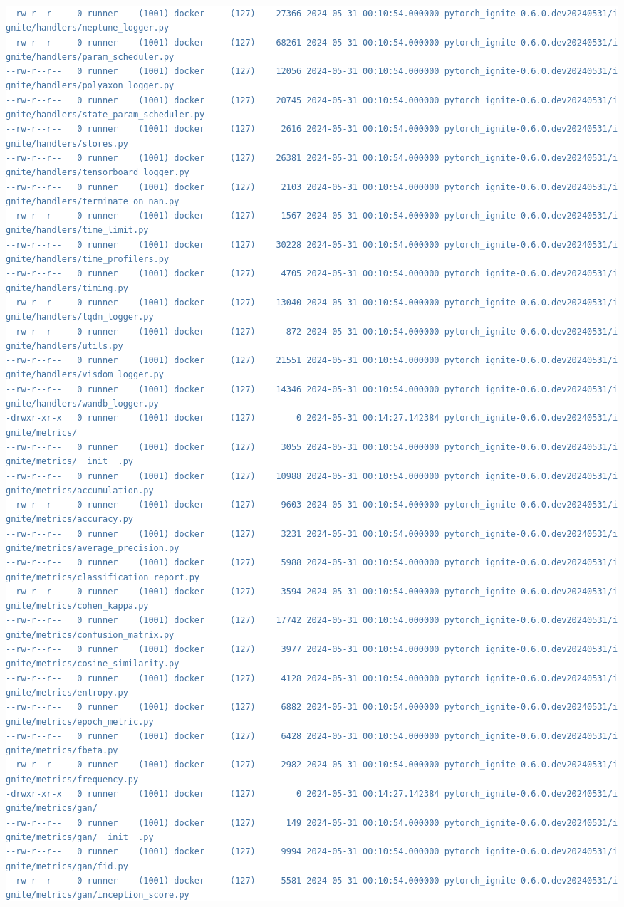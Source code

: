 ```diff
--rw-r--r--   0 runner    (1001) docker     (127)    27366 2024-05-31 00:10:54.000000 pytorch_ignite-0.6.0.dev20240531/ignite/handlers/neptune_logger.py
--rw-r--r--   0 runner    (1001) docker     (127)    68261 2024-05-31 00:10:54.000000 pytorch_ignite-0.6.0.dev20240531/ignite/handlers/param_scheduler.py
--rw-r--r--   0 runner    (1001) docker     (127)    12056 2024-05-31 00:10:54.000000 pytorch_ignite-0.6.0.dev20240531/ignite/handlers/polyaxon_logger.py
--rw-r--r--   0 runner    (1001) docker     (127)    20745 2024-05-31 00:10:54.000000 pytorch_ignite-0.6.0.dev20240531/ignite/handlers/state_param_scheduler.py
--rw-r--r--   0 runner    (1001) docker     (127)     2616 2024-05-31 00:10:54.000000 pytorch_ignite-0.6.0.dev20240531/ignite/handlers/stores.py
--rw-r--r--   0 runner    (1001) docker     (127)    26381 2024-05-31 00:10:54.000000 pytorch_ignite-0.6.0.dev20240531/ignite/handlers/tensorboard_logger.py
--rw-r--r--   0 runner    (1001) docker     (127)     2103 2024-05-31 00:10:54.000000 pytorch_ignite-0.6.0.dev20240531/ignite/handlers/terminate_on_nan.py
--rw-r--r--   0 runner    (1001) docker     (127)     1567 2024-05-31 00:10:54.000000 pytorch_ignite-0.6.0.dev20240531/ignite/handlers/time_limit.py
--rw-r--r--   0 runner    (1001) docker     (127)    30228 2024-05-31 00:10:54.000000 pytorch_ignite-0.6.0.dev20240531/ignite/handlers/time_profilers.py
--rw-r--r--   0 runner    (1001) docker     (127)     4705 2024-05-31 00:10:54.000000 pytorch_ignite-0.6.0.dev20240531/ignite/handlers/timing.py
--rw-r--r--   0 runner    (1001) docker     (127)    13040 2024-05-31 00:10:54.000000 pytorch_ignite-0.6.0.dev20240531/ignite/handlers/tqdm_logger.py
--rw-r--r--   0 runner    (1001) docker     (127)      872 2024-05-31 00:10:54.000000 pytorch_ignite-0.6.0.dev20240531/ignite/handlers/utils.py
--rw-r--r--   0 runner    (1001) docker     (127)    21551 2024-05-31 00:10:54.000000 pytorch_ignite-0.6.0.dev20240531/ignite/handlers/visdom_logger.py
--rw-r--r--   0 runner    (1001) docker     (127)    14346 2024-05-31 00:10:54.000000 pytorch_ignite-0.6.0.dev20240531/ignite/handlers/wandb_logger.py
-drwxr-xr-x   0 runner    (1001) docker     (127)        0 2024-05-31 00:14:27.142384 pytorch_ignite-0.6.0.dev20240531/ignite/metrics/
--rw-r--r--   0 runner    (1001) docker     (127)     3055 2024-05-31 00:10:54.000000 pytorch_ignite-0.6.0.dev20240531/ignite/metrics/__init__.py
--rw-r--r--   0 runner    (1001) docker     (127)    10988 2024-05-31 00:10:54.000000 pytorch_ignite-0.6.0.dev20240531/ignite/metrics/accumulation.py
--rw-r--r--   0 runner    (1001) docker     (127)     9603 2024-05-31 00:10:54.000000 pytorch_ignite-0.6.0.dev20240531/ignite/metrics/accuracy.py
--rw-r--r--   0 runner    (1001) docker     (127)     3231 2024-05-31 00:10:54.000000 pytorch_ignite-0.6.0.dev20240531/ignite/metrics/average_precision.py
--rw-r--r--   0 runner    (1001) docker     (127)     5988 2024-05-31 00:10:54.000000 pytorch_ignite-0.6.0.dev20240531/ignite/metrics/classification_report.py
--rw-r--r--   0 runner    (1001) docker     (127)     3594 2024-05-31 00:10:54.000000 pytorch_ignite-0.6.0.dev20240531/ignite/metrics/cohen_kappa.py
--rw-r--r--   0 runner    (1001) docker     (127)    17742 2024-05-31 00:10:54.000000 pytorch_ignite-0.6.0.dev20240531/ignite/metrics/confusion_matrix.py
--rw-r--r--   0 runner    (1001) docker     (127)     3977 2024-05-31 00:10:54.000000 pytorch_ignite-0.6.0.dev20240531/ignite/metrics/cosine_similarity.py
--rw-r--r--   0 runner    (1001) docker     (127)     4128 2024-05-31 00:10:54.000000 pytorch_ignite-0.6.0.dev20240531/ignite/metrics/entropy.py
--rw-r--r--   0 runner    (1001) docker     (127)     6882 2024-05-31 00:10:54.000000 pytorch_ignite-0.6.0.dev20240531/ignite/metrics/epoch_metric.py
--rw-r--r--   0 runner    (1001) docker     (127)     6428 2024-05-31 00:10:54.000000 pytorch_ignite-0.6.0.dev20240531/ignite/metrics/fbeta.py
--rw-r--r--   0 runner    (1001) docker     (127)     2982 2024-05-31 00:10:54.000000 pytorch_ignite-0.6.0.dev20240531/ignite/metrics/frequency.py
-drwxr-xr-x   0 runner    (1001) docker     (127)        0 2024-05-31 00:14:27.142384 pytorch_ignite-0.6.0.dev20240531/ignite/metrics/gan/
--rw-r--r--   0 runner    (1001) docker     (127)      149 2024-05-31 00:10:54.000000 pytorch_ignite-0.6.0.dev20240531/ignite/metrics/gan/__init__.py
--rw-r--r--   0 runner    (1001) docker     (127)     9994 2024-05-31 00:10:54.000000 pytorch_ignite-0.6.0.dev20240531/ignite/metrics/gan/fid.py
--rw-r--r--   0 runner    (1001) docker     (127)     5581 2024-05-31 00:10:54.000000 pytorch_ignite-0.6.0.dev20240531/ignite/metrics/gan/inception_score.py
```